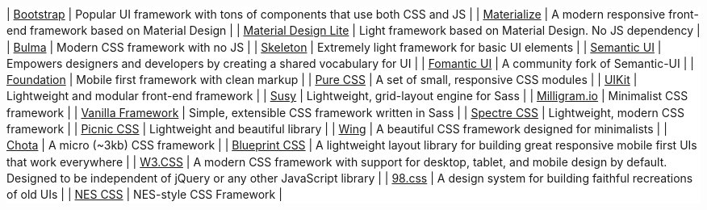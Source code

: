 | [Bootstrap](https://getbootstrap.com/)                                                                   | Popular UI framework with tons of components that use both CSS and JS                                                                                             |
| [Materialize](https://materializecss.com/)                                                               | A modern responsive front-end framework based on Material Design                                                                                                  |
| [Material Design Lite](https://getmdl.io/)                                                               | Light framework based on Material Design. No JS dependency                                                                                                        |
| [Bulma](https://bulma.io/)                                                                               | Modern CSS framework with no JS                                                                                                                                   |
| [Skeleton](http://getskeleton.com/)                                                                      | Extremely light framework for basic UI elements                                                                                                                   |
| [Semantic UI](https://semantic-ui.com/)                                                                  | Empowers designers and developers by creating a shared vocabulary for UI                                                                                          |
| [Fomantic UI](https://fomantic-ui.com/)                                                                  | A community fork of Semantic-UI                                                                                                                                   |
| [Foundation](https://get.foundation/)                                                                    | Mobile first framework with clean markup                                                                                                                          |
| [Pure CSS](https://purecss.io/)                                                                          | A set of small, responsive CSS modules                                                                                                                            |
| [UIKit](https://getuikit.com/)                                                                           | Lightweight and modular front-end framework                                                                                                                       |
| [Susy](https://www.oddbird.net/susy/)                                                                    | Lightweight, grid-layout engine for Sass                                                                                                                          |
| [Milligram.io](https://milligram.io/)                                                                    | Minimalist CSS framework                                                                                                                                          |
| [Vanilla Framework](https://vanillaframework.io/)                                                        | Simple, extensible CSS framework written in Sass                                                                                                                  |
| [Spectre CSS](https://picturepan2.github.io/spectre/)                                                    | Lightweight, modern CSS framework                                                                                                                                 |
| [Picnic CSS](https://picnicss.com/)                                                                      | Lightweight and beautiful library                                                                                                                                 |
| [Wing](https://kbrsh.github.io/wing/)                                                                    | A beautiful CSS framework designed for minimalists                                                                                                                |
| [Chota](https://jenil.github.io/chota/)                                                                  | A micro (~3kb) CSS framework                                                                                                                                      |
| [Blueprint CSS](https://blueprintcss.dev/)                                                               | A lightweight layout library for building great responsive mobile first UIs that work everywhere                                                                  |
| [W3.CSS](https://www.w3schools.com/w3css/)                                                               | A modern CSS framework with support for desktop, tablet, and mobile design by default. Designed to be independent of jQuery or any other JavaScript library       |
| [98.css](https://jdan.github.io/98.css/)                                                                 | A design system for building faithful recreations of old UIs                                                                                                      |
| [NES CSS](https://nostalgic-css.github.io/NES.css/)                                                      | NES-style CSS Framework                                                                                                                                           |